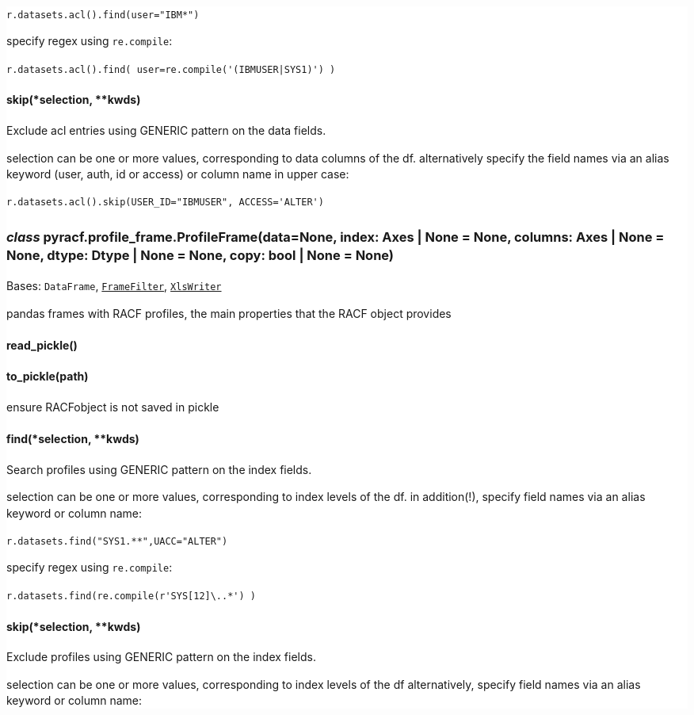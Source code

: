 ```default
r.datasets.acl().find(user="IBM*")
```

specify regex using `re.compile`:

```default
r.datasets.acl().find( user=re.compile('(IBMUSER|SYS1)') )
```

#### skip(\*selection, \*\*kwds)

Exclude acl entries using GENERIC pattern on the data fields.

selection can be one or more values, corresponding to data columns of the df.
alternatively specify the field names via an alias keyword (user, auth, id or access) or column name in upper case:

```default
r.datasets.acl().skip(USER_ID="IBMUSER", ACCESS='ALTER')
```

### *class* pyracf.profile_frame.ProfileFrame(data=None, index: Axes | None = None, columns: Axes | None = None, dtype: Dtype | None = None, copy: bool | None = None)

Bases: `DataFrame`, [`FrameFilter`](#pyracf.frame_filter.FrameFilter), [`XlsWriter`](#pyracf.xls_writers.XlsWriter)

pandas frames with RACF profiles, the main properties that the RACF object provides

#### read_pickle()

#### to_pickle(path)

ensure RACFobject is not saved in pickle

#### find(\*selection, \*\*kwds)

Search profiles using GENERIC pattern on the index fields.

selection can be one or more values, corresponding to index levels of the df.
in addition(!), specify field names via an alias keyword or column name:

```default
r.datasets.find("SYS1.**",UACC="ALTER")
```

specify regex using `re.compile`:

```default
r.datasets.find(re.compile(r'SYS[12]\..*') )
```

#### skip(\*selection, \*\*kwds)

Exclude profiles using GENERIC pattern on the index fields.

selection can be one or more values, corresponding to index levels of the df
alternatively, specify field names via an alias keyword or column name:
